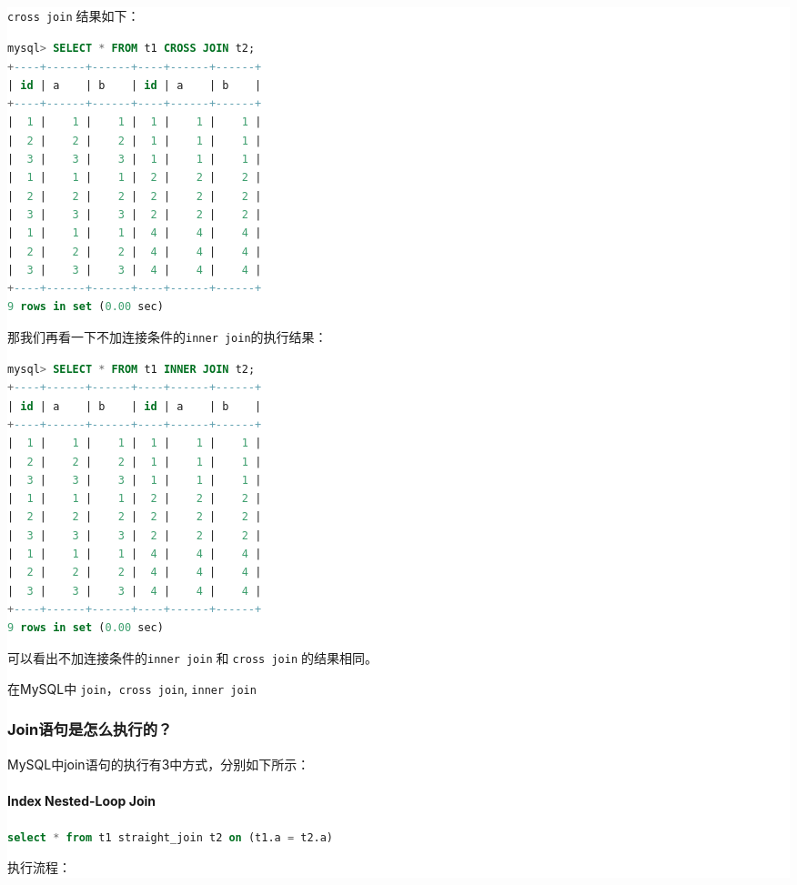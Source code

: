 `cross join` 结果如下：

```sql
mysql> SELECT * FROM t1 CROSS JOIN t2;
+----+------+------+----+------+------+
| id | a    | b    | id | a    | b    |
+----+------+------+----+------+------+
|  1 |    1 |    1 |  1 |    1 |    1 |
|  2 |    2 |    2 |  1 |    1 |    1 |
|  3 |    3 |    3 |  1 |    1 |    1 |
|  1 |    1 |    1 |  2 |    2 |    2 |
|  2 |    2 |    2 |  2 |    2 |    2 |
|  3 |    3 |    3 |  2 |    2 |    2 |
|  1 |    1 |    1 |  4 |    4 |    4 |
|  2 |    2 |    2 |  4 |    4 |    4 |
|  3 |    3 |    3 |  4 |    4 |    4 |
+----+------+------+----+------+------+
9 rows in set (0.00 sec)
```

那我们再看一下不加连接条件的`inner join`的执行结果：

```sql
mysql> SELECT * FROM t1 INNER JOIN t2;
+----+------+------+----+------+------+
| id | a    | b    | id | a    | b    |
+----+------+------+----+------+------+
|  1 |    1 |    1 |  1 |    1 |    1 |
|  2 |    2 |    2 |  1 |    1 |    1 |
|  3 |    3 |    3 |  1 |    1 |    1 |
|  1 |    1 |    1 |  2 |    2 |    2 |
|  2 |    2 |    2 |  2 |    2 |    2 |
|  3 |    3 |    3 |  2 |    2 |    2 |
|  1 |    1 |    1 |  4 |    4 |    4 |
|  2 |    2 |    2 |  4 |    4 |    4 |
|  3 |    3 |    3 |  4 |    4 |    4 |
+----+------+------+----+------+------+
9 rows in set (0.00 sec)
```

可以看出不加连接条件的`inner join` 和 `cross join` 的结果相同。

在MySQL中 `join`，`cross join`, `inner join`


### Join语句是怎么执行的？

MySQL中join语句的执行有3中方式，分别如下所示：

#### Index Nested-Loop Join

```sql
select * from t1 straight_join t2 on (t1.a = t2.a)
```

执行流程：
